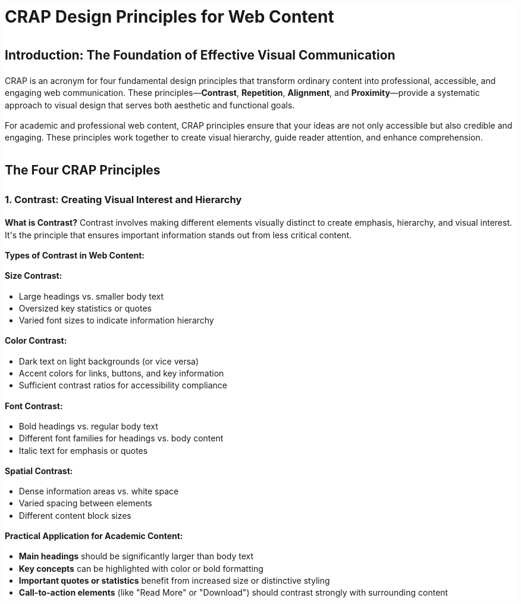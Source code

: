 # CRAP Design Principles for Web Content

## Introduction: The Foundation of Effective Visual Communication

CRAP is an acronym for four fundamental design principles that transform ordinary content into professional, accessible, and engaging web communication. These principles—**Contrast**, **Repetition**, **Alignment**, and **Proximity**—provide a systematic approach to visual design that serves both aesthetic and functional goals.

For academic and professional web content, CRAP principles ensure that your ideas are not only accessible but also credible and engaging. These principles work together to create visual hierarchy, guide reader attention, and enhance comprehension.

## The Four CRAP Principles

### 1. Contrast: Creating Visual Interest and Hierarchy

**What is Contrast?**
Contrast involves making different elements visually distinct to create emphasis, hierarchy, and visual interest. It's the principle that ensures important information stands out from less critical content.

**Types of Contrast in Web Content:**

**Size Contrast:**
- Large headings vs. smaller body text
- Oversized key statistics or quotes
- Varied font sizes to indicate information hierarchy

**Color Contrast:**
- Dark text on light backgrounds (or vice versa)
- Accent colors for links, buttons, and key information
- Sufficient contrast ratios for accessibility compliance

**Font Contrast:**
- Bold headings vs. regular body text
- Different font families for headings vs. body content
- Italic text for emphasis or quotes

**Spatial Contrast:**
- Dense information areas vs. white space
- Varied spacing between elements
- Different content block sizes

**Practical Application for Academic Content:**
- **Main headings** should be significantly larger than body text
- **Key concepts** can be highlighted with color or bold formatting
- **Important quotes or statistics** benefit from increased size or distinctive styling
- **Call-to-action elements** (like "Read More" or "Download") should contrast strongly with surrounding content
